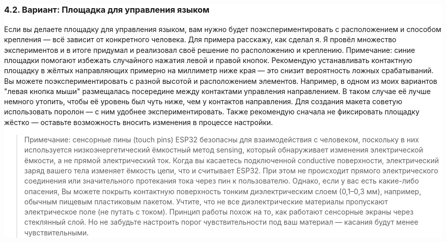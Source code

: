 ### 4.2. Вариант: Площадка для управления языком
Если вы делаете площадку для управления языком, вам нужно будет поэкспериментировать с расположением и способом крепления — всё зависит от конкретного человека.
Для примера расскажу, как сделал я. Я провёл множество экспериментов и в итоге придумал и реализовал своё решение по расположению и креплению.
Примечание: синие площадки помогают избежать случайного нажатия левой и правой кнопок.
Рекомендую устанавливать контактную площадку в жёлтых направляющих примерно на миллиметр ниже края — это снизит вероятность ложных срабатываний.
Вы можете поэкспериментировать с разной высотой и расположением элементов. Например, в одном из моих вариантов "левая кнопка мыши" размещалась посередине между контактами управления направлением. В таком случае её лучше немного утопить, чтобы её уровень был чуть ниже, чем у контактов направления.
Для создания макета советую использовать поролон — с ним удобнее экспериментировать.
Также рекомендую сначала не фиксировать площадку жёстко — оставьте возможность вносить изменения в процессе настройки.

>Примечание: сенсорные пины (touch pins) ESP32 безопасны для взаимодействия с человеком, поскольку в них используется низкоэнергетический ёмкостный метод sensing, который обнаруживает изменения электрической ёмкости, а не прямой электрический ток.
Когда вы касаетесь подключенной conductive поверхности, электрический заряд вашего тела изменяет ёмкость цепи, что и считывает ESP32. При этом не происходит прямого электрического соединения или значительного протекания тока через пин к пользователю. Однако, если у вас есть какие-либо опасения, Вы можете покрыть контактную поверхность тонким диэлектрическим слоем (0,1–0,3 мм), например, обычным пищевым пластиковым пакетом. Учтите, что не все диэлектрические материалы пропускают электрическое поле (не путать с током). Принцип работы похож на то, как работают сенсорные экраны через стеклянный слой. Но не забудьте настроить порог чувствительности под ваш материал — касания будут менее чувствительными.
